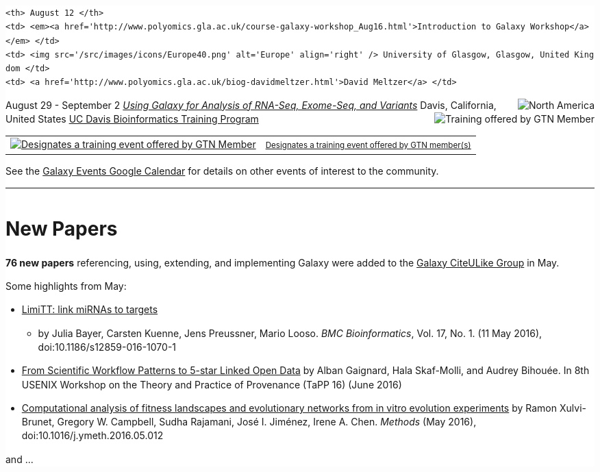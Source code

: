     <th> August 12 </th>
    <td> <em><a href='http://www.polyomics.gla.ac.uk/course-galaxy-workshop_Aug16.html'>Introduction to Galaxy Workshop</a></em> </td>
    <td> <img src='/src/images/icons/Europe40.png' alt='Europe' align='right' /> University of Glasgow, Glasgow, United Kingdom </td>
    <td> <a href='http://www.polyomics.gla.ac.uk/biog-davidmeltzer.html'>David Meltzer</a> </td>
  </tr>
  <tr>
    <th> August 29 - September 2 </th>
    <td> <em><a href='https://registration.genomecenter.ucdavis.edu/events/Aug_2016_Bioinformatics_Galaxy_Workshop/'>Using Galaxy for Analysis of RNA-Seq, Exome-Seq, and Variants</a></em> </td>
    <td> <img src='/src/images/icons/NorthAmerica40.png' alt='North America' align='right' /> Davis, California, United States </td>
    <td> <a href='/src/teach/trainers/index.md'><img src='/src/images/galaxy-logos/GTN16.png' alt='Training offered by GTN Member' align='right' /></a> <a href="mailto:training.bioinformatics@ucdavis.edu">UC Davis Bioinformatics Training Program</a> </td>
  </tr>
</table>


<table>
  <tr>
    <td style=" border: none;"> <a href='/src/teach/trainers/index.md'><img src="/src/images/icons/GTN32.png" alt="Designates a training event offered by GTN Member" width="24" /></a> </td>
    <td style=" border: none;"> <span style="font-size: smaller;"> <a href='/src/teach/trainers/index.md'>Designates a training event offered by GTN member(s)</a> </span> </td>
  </tr>
</table>


See the [Galaxy Events Google Calendar](http://bit.ly/gxycal) for details on other events of interest to the community.

----

# New Papers

**76 new papers** referencing, using, extending, and implementing Galaxy were added to the [Galaxy CiteULike Group](http://www.citeulike.org/group/16008/) in May.

Some highlights from May:

* [LimiTT: link miRNAs to targets](http://dx.doi.org/10.1186/s12859-016-1070-1) 
  * by Julia Bayer, Carsten Kuenne, Jens Preussner, Mario Looso. *BMC Bioinformatics*, Vol. 17, No. 1. (11 May 2016), doi:10.1186/s12859-016-1070-1

* [From Scientific Workflow Patterns to 5-star Linked Open Data](https://www.usenix.org/conference/tapp16/workshop-program/presentation/gaignard)
    by Alban Gaignard, Hala Skaf-Molli, and Audrey Bihouée. In 8th USENIX Workshop on the Theory and Practice of Provenance (TaPP 16) (June 2016)

* [Computational analysis of fitness landscapes and evolutionary networks from in vitro evolution experiments](http://dx.doi.org/10.1016/j.ymeth.2016.05.012)
    by Ramon Xulvi-Brunet, Gregory W. Campbell, Sudha Rajamani, José I. Jiménez, Irene A. Chen. *Methods* (May 2016), doi:10.1016/j.ymeth.2016.05.012

and ...
